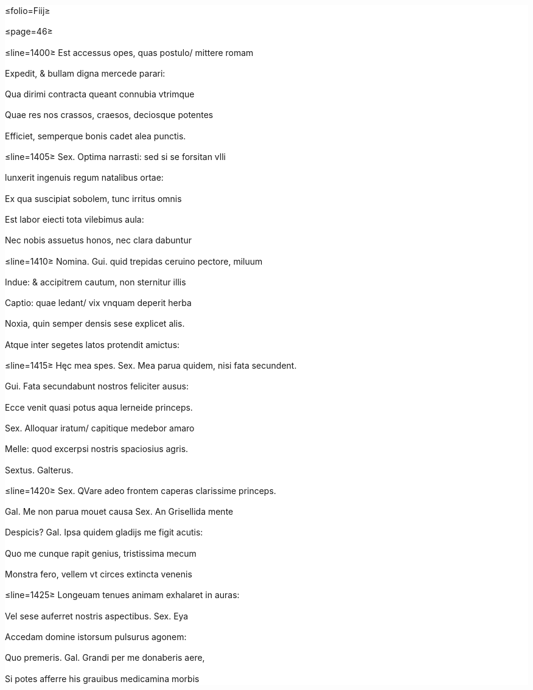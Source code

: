 ≤folio=Fiij≥

≤page=46≥

≤line=1400≥ Est accessus opes, quas postulo/ mittere romam

Expedit, & bullam digna mercede parari:

Qua dirimi contracta queant connubia vtrimque

Quae res nos crassos, craesos, deciosque potentes

Efficiet, semperque bonis cadet alea punctis.

≤line=1405≥ Sex. Optima narrasti: sed si se forsitan vlli

lunxerit ingenuis regum natalibus ortae:

Ex qua suscipiat sobolem, tunc irritus omnis

Est labor eiecti tota vilebimus aula:

Nec nobis assuetus honos, nec clara dabuntur

≤line=1410≥ Nomina. Gui. quid trepidas ceruino pectore, miluum

Indue: & accipitrem cautum, non sternitur illis

Captio: quae ledant/ vix vnquam deperit herba

Noxia, quin semper densis sese explicet alis.

Atque inter segetes latos protendit amictus:

≤line=1415≥ Hęc mea spes. Sex. Mea parua quidem, nisi fata secundent.

Gui. Fata secundabunt nostros feliciter ausus:

Ecce venit quasi potus aqua lerneide princeps.

Sex. Alloquar iratum/ capitique medebor amaro

Melle: quod excerpsi nostris spaciosius agris.

Sextus. Galterus.

≤line=1420≥ Sex. QVare adeo frontem caperas clarissime princeps.

Gal. Me non parua mouet causa Sex. An Grisellida mente

Despicis? Gal. Ipsa quidem gladijs me figit acutis:

Quo me cunque rapit genius, tristissima mecum

Monstra fero, vellem vt circes extincta venenis

≤line=1425≥ Longeuam tenues animam exhalaret in auras:

Vel sese auferret nostris aspectibus. Sex. Eya

Accedam domine istorsum pulsurus agonem:

Quo premeris. Gal. Grandi per me donaberis aere,

Si potes afferre his grauibus medicamina morbis
